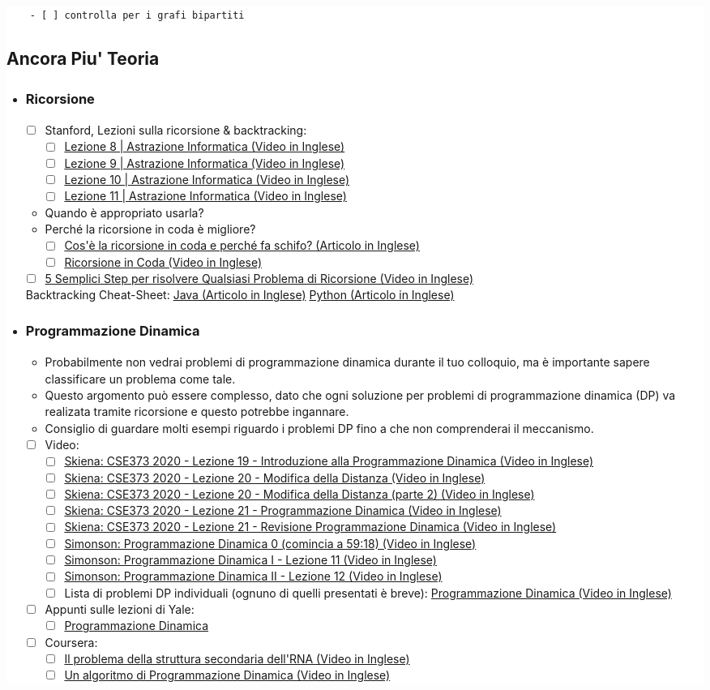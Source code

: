         - [ ] controlla per i grafi bipartiti

## Ancora Piu' Teoria

- ### Ricorsione
    - [ ] Stanford, Lezioni sulla ricorsione & backtracking:
        - [ ] [Lezione 8 | Astrazione Informatica (Video in Inglese)](https://www.youtube.com/watch?v=gl3emqCuueQ&list=PLFE6E58F856038C69&index=8)
        - [ ] [Lezione 9 | Astrazione Informatica (Video in Inglese)](https://www.youtube.com/watch?v=uFJhEPrbycQ&list=PLFE6E58F856038C69&index=9)
        - [ ] [Lezione 10 | Astrazione Informatica (Video in Inglese)](https://www.youtube.com/watch?v=NdF1QDTRkck&index=10&list=PLFE6E58F856038C69)
        - [ ] [Lezione 11 | Astrazione Informatica (Video in Inglese)](https://www.youtube.com/watch?v=p-gpaIGRCQI&list=PLFE6E58F856038C69&index=11)
    - Quando è appropriato usarla?
    - Perché la ricorsione in coda è migliore?
        - [ ] [Cos'è la ricorsione in coda e perché fa schifo? (Articolo in Inglese)](https://www.quora.com/What-is-tail-recursion-Why-is-it-so-bad)
        - [ ] [Ricorsione in Coda (Video in Inglese)](https://www.coursera.org/lecture/programming-languages/tail-recursion-YZic1)
    - [ ] [5 Semplici Step per risolvere Qualsiasi Problema di Ricorsione (Video in Inglese)](https://youtu.be/ngCos392W4w)

	Backtracking Cheat-Sheet: [Java (Articolo in Inglese)](https://leetcode.com/problems/combination-sum/discuss/16502/A-general-approach-to-backtracking-questions-in-Java-(Subsets-Permutations-Combination-Sum-Palindrome-Partitioning))
	[Python (Articolo in Inglese)](https://leetcode.com/problems/combination-sum/discuss/429538/General-Backtracking-questions-solutions-in-Python-for-reference-%3A)
- ### Programmazione Dinamica
    - Probabilmente non vedrai problemi di programmazione dinamica durante il tuo colloquio, ma è importante sapere classificare un problema come tale.
    - Questo argomento può essere complesso, dato che ogni soluzione per problemi di programmazione dinamica (DP) va realizata tramite ricorsione
      e questo potrebbe ingannare.
    - Consiglio di guardare molti esempi riguardo i problemi DP fino a che non comprenderai il meccanismo.
    - [ ] Video:
        - [ ] [Skiena: CSE373 2020 - Lezione 19 - Introduzione alla Programmazione Dinamica (Video in Inglese)](https://www.youtube.com/watch?v=wAA0AMfcJHQ&list=PLOtl7M3yp-DX6ic0HGT0PUX_wiNmkWkXx&index=18)
        - [ ] [Skiena: CSE373 2020 - Lezione 20 - Modifica della Distanza (Video in Inglese)](https://www.youtube.com/watch?v=T3A4jlHlhtA&list=PLOtl7M3yp-DX6ic0HGT0PUX_wiNmkWkXx&index=19)
        - [ ] [Skiena: CSE373 2020 - Lezione 20 - Modifica della Distanza (parte 2) (Video in Inglese)](https://www.youtube.com/watch?v=iPnPVcZmRbE&list=PLOtl7M3yp-DX6ic0HGT0PUX_wiNmkWkXx&index=20)
        - [ ] [Skiena: CSE373 2020 - Lezione 21 - Programmazione Dinamica (Video in Inglese)](https://www.youtube.com/watch?v=2xPE4Wq8coQ&list=PLOtl7M3yp-DX6ic0HGT0PUX_wiNmkWkXx&index=21)
        - [ ] [Skiena: CSE373 2020 - Lezione 21 - Revisione Programmazione Dinamica (Video in Inglese)](https://www.youtube.com/watch?v=2xPE4Wq8coQ&list=PLOtl7M3yp-DX6ic0HGT0PUX_wiNmkWkXx&index=21)
        - [ ] [Simonson: Programmazione Dinamica 0 (comincia a 59:18) (Video in Inglese)](https://youtu.be/J5aJEcOr6Eo?list=PLFDnELG9dpVxQCxuD-9BSy2E7BWY3t5Sm&t=3558)
        - [ ] [Simonson: Programmazione Dinamica I - Lezione 11 (Video in Inglese)](https://www.youtube.com/watch?v=0EzHjQ_SOeU&index=11&list=PLFDnELG9dpVxQCxuD-9BSy2E7BWY3t5Sm)
        - [ ] [Simonson: Programmazione Dinamica II - Lezione 12 (Video in Inglese)](https://www.youtube.com/watch?v=v1qiRwuJU7g&list=PLFDnELG9dpVxQCxuD-9BSy2E7BWY3t5Sm&index=12)
        - [ ] Lista di problemi DP individuali (ognuno di quelli presentati è breve):
            [Programmazione Dinamica (Video in Inglese)](https://www.youtube.com/playlist?list=PLrmLmBdmIlpsHaNTPP_jHHDx_os9ItYXr)
    - [ ] Appunti sulle lezioni di Yale:
        - [ ] [Programmazione Dinamica](http://www.cs.yale.edu/homes/aspnes/classes/223/notes.html#dynamicProgramming)
    - [ ] Coursera:
        - [ ] [Il problema della struttura secondaria dell'RNA (Video in Inglese)](https://www.coursera.org/learn/algorithmic-thinking-2/lecture/80RrW/the-rna-secondary-structure-problem)
        - [ ] [Un algoritmo di Programmazione Dinamica (Video in Inglese)](https://www.coursera.org/lecture/algorithmic-thinking-2/a-dynamic-programming-algorithm-PSonq)